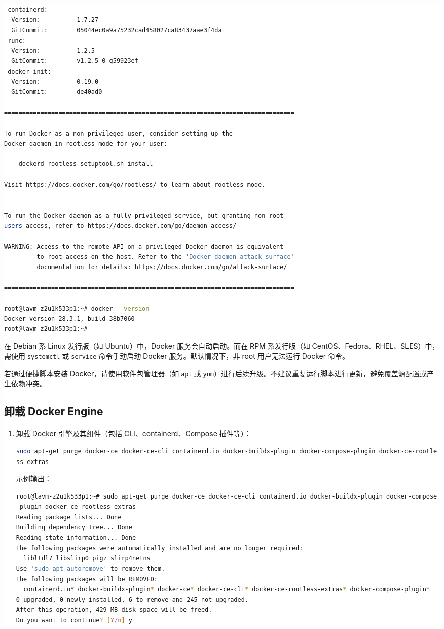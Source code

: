 ```bash hl:1,2,60
 containerd:
  Version:          1.7.27
  GitCommit:        05044ec0a9a75232cad458027ca83437aae3f4da
 runc:
  Version:          1.2.5
  GitCommit:        v1.2.5-0-g59923ef
 docker-init:
  Version:          0.19.0
  GitCommit:        de40ad0

================================================================================

To run Docker as a non-privileged user, consider setting up the
Docker daemon in rootless mode for your user:

    dockerd-rootless-setuptool.sh install

Visit https://docs.docker.com/go/rootless/ to learn about rootless mode.


To run the Docker daemon as a fully privileged service, but granting non-root
users access, refer to https://docs.docker.com/go/daemon-access/

WARNING: Access to the remote API on a privileged Docker daemon is equivalent
         to root access on the host. Refer to the 'Docker daemon attack surface'
         documentation for details: https://docs.docker.com/go/attack-surface/

================================================================================

root@lavm-z2u1k533p1:~# docker --version
Docker version 28.3.1, build 38b7060
root@lavm-z2u1k533p1:~# 
```

在 Debian 系 Linux 发行版（如 Ubuntu）中，Docker 服务会自动启动。而在 RPM 系发行版（如 CentOS、Fedora、RHEL、SLES）中，需使用 `systemctl` 或 `service` 命令手动启动 Docker 服务。默认情况下，非 root 用户无法运行 Docker 命令。

若通过便捷脚本安装 Docker，请使用软件包管理器（如 `apt` 或 `yum`）进行后续升级。不建议重复运行脚本进行更新，避免覆盖源配置或产生依赖冲突。

## 卸载 Docker Engine

1. 卸载 Docker 引擎及其组件（包括 CLI、containerd、Compose 插件等）：

	```bash
	sudo apt-get purge docker-ce docker-ce-cli containerd.io docker-buildx-plugin docker-compose-plugin docker-ce-rootless-extras
	```

	示例输出：

	```bash hl:1
	root@lavm-z2u1k533p1:~# sudo apt-get purge docker-ce docker-ce-cli containerd.io docker-buildx-plugin docker-compose-plugin docker-ce-rootless-extras
	Reading package lists... Done
	Building dependency tree... Done
	Reading state information... Done
	The following packages were automatically installed and are no longer required:
	  libltdl7 libslirp0 pigz slirp4netns
	Use 'sudo apt autoremove' to remove them.
	The following packages will be REMOVED:
	  containerd.io* docker-buildx-plugin* docker-ce* docker-ce-cli* docker-ce-rootless-extras* docker-compose-plugin*
	0 upgraded, 0 newly installed, 6 to remove and 245 not upgraded.
	After this operation, 429 MB disk space will be freed.
	Do you want to continue? [Y/n] y